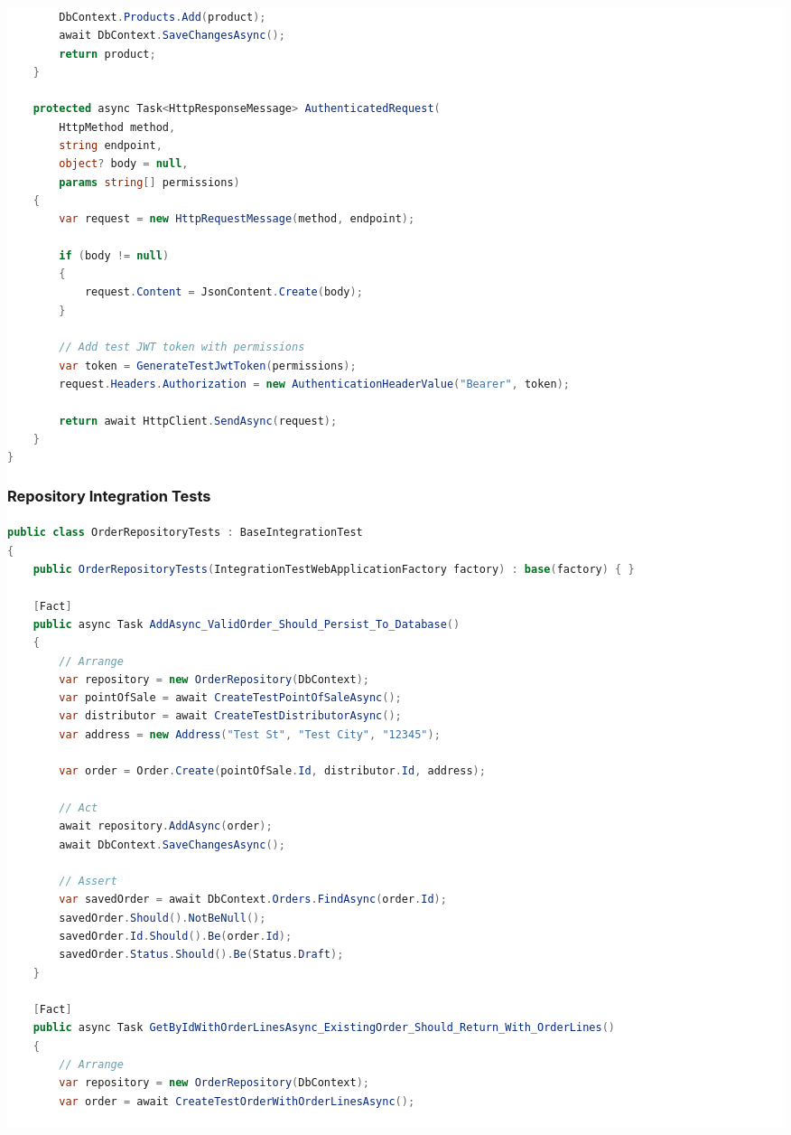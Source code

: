 ```csharp
        DbContext.Products.Add(product);
        await DbContext.SaveChangesAsync();
        return product;
    }
    
    protected async Task<HttpResponseMessage> AuthenticatedRequest(
        HttpMethod method,
        string endpoint,
        object? body = null,
        params string[] permissions)
    {
        var request = new HttpRequestMessage(method, endpoint);
        
        if (body != null)
        {
            request.Content = JsonContent.Create(body);
        }
        
        // Add test JWT token with permissions
        var token = GenerateTestJwtToken(permissions);
        request.Headers.Authorization = new AuthenticationHeaderValue("Bearer", token);
        
        return await HttpClient.SendAsync(request);
    }
}
```

### Repository Integration Tests

```csharp
public class OrderRepositoryTests : BaseIntegrationTest
{
    public OrderRepositoryTests(IntegrationTestWebApplicationFactory factory) : base(factory) { }
    
    [Fact]
    public async Task AddAsync_ValidOrder_Should_Persist_To_Database()
    {
        // Arrange
        var repository = new OrderRepository(DbContext);
        var pointOfSale = await CreateTestPointOfSaleAsync();
        var distributor = await CreateTestDistributorAsync();
        var address = new Address("Test St", "Test City", "12345");
        
        var order = Order.Create(pointOfSale.Id, distributor.Id, address);
        
        // Act
        await repository.AddAsync(order);
        await DbContext.SaveChangesAsync();
        
        // Assert
        var savedOrder = await DbContext.Orders.FindAsync(order.Id);
        savedOrder.Should().NotBeNull();
        savedOrder.Id.Should().Be(order.Id);
        savedOrder.Status.Should().Be(Status.Draft);
    }
    
    [Fact]
    public async Task GetByIdWithOrderLinesAsync_ExistingOrder_Should_Return_With_OrderLines()
    {
        // Arrange
        var repository = new OrderRepository(DbContext);
        var order = await CreateTestOrderWithOrderLinesAsync();
        
```